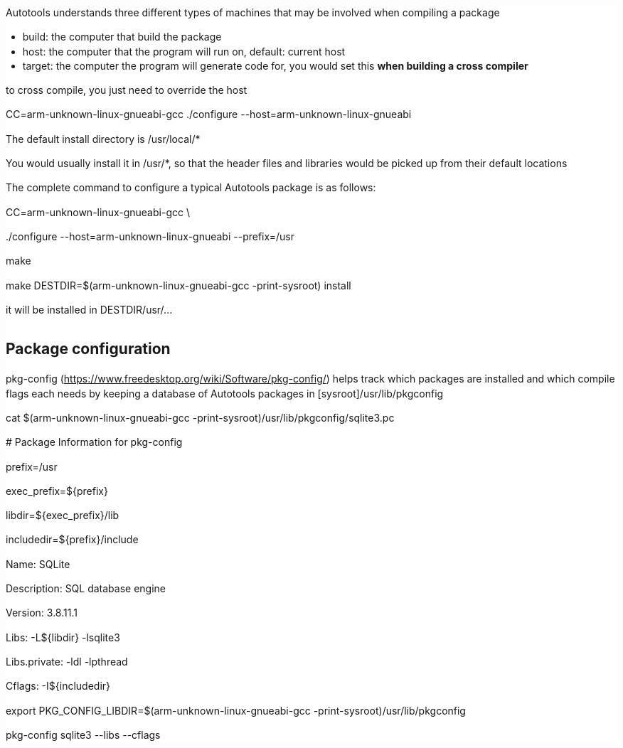 Autotools understands three different types of machines that may be involved when compiling a package
- build: the computer that build the package
- host: the computer that the program will run on, default: current host
- target: the computer the program will generate code for, you would set this **when building a cross compiler**

to cross compile, you just need to override the host

CC=arm-unknown-linux-gnueabi-gcc ./configure --host=arm-unknown-linux-gnueabi


The default install directory is <sysroot>/usr/local/*

You would usually install it in <sysroot>/usr/*, so that the header files and libraries would be picked up from their default locations

The complete command to configure a typical Autotools package is as follows:

CC=arm-unknown-linux-gnueabi-gcc \

./configure --host=arm-unknown-linux-gnueabi --prefix=/usr

make

make DESTDIR=$(arm-unknown-linux-gnueabi-gcc -print-sysroot) install

it will be installed in DESTDIR/usr/...

## Package configuration

pkg-config (https://www.freedesktop.org/wiki/Software/pkg-config/) helps track which
packages are installed and which compile flags each needs by keeping a database of
Autotools packages in [sysroot]/usr/lib/pkgconfig

cat $(arm-unknown-linux-gnueabi-gcc -print-sysroot)/usr/lib/pkgconfig/sqlite3.pc

\# Package Information for pkg-config

prefix=/usr

exec_prefix=${prefix}

libdir=${exec_prefix}/lib

includedir=${prefix}/include

Name: SQLite

Description: SQL database engine

Version: 3.8.11.1

Libs: -L${libdir} -lsqlite3

Libs.private: -ldl -lpthread 

Cflags: -I${includedir}


export PKG_CONFIG_LIBDIR=$(arm-unknown-linux-gnueabi-gcc -print-sysroot)/usr/lib/pkgconfig

pkg-config sqlite3 --libs --cflags
